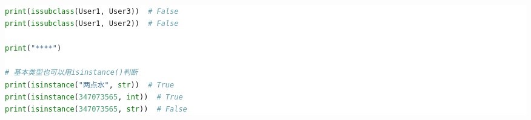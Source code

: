 ```python
print(issubclass(User1, User3))  # False
print(issubclass(User1, User2))  # False

print("****")

# 基本类型也可以用isinstance()判断
print(isinstance("两点水", str))  # True
print(isinstance(347073565, int))  # True
print(isinstance(347073565, str))  # False
```
